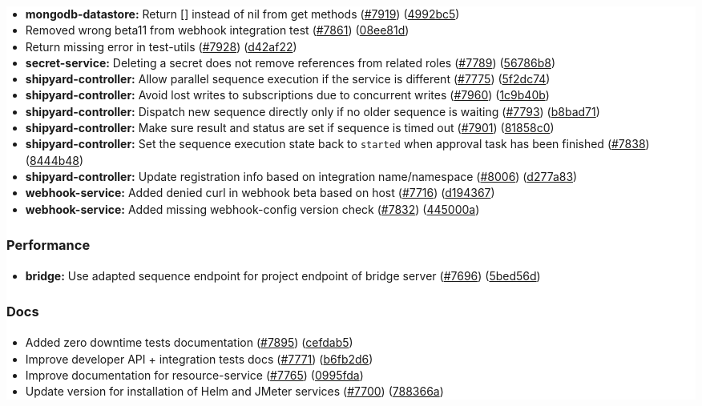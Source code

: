 * **mongodb-datastore:** Return [] instead of nil from get methods ([#7919](https://github.com/keptn/keptn/issues/7919)) ([4992bc5](https://github.com/keptn/keptn/commit/4992bc56f6632f8c76e91c1c81baef8409be4d1c))
* Removed wrong beta11 from webhook integration test ([#7861](https://github.com/keptn/keptn/issues/7861)) ([08ee81d](https://github.com/keptn/keptn/commit/08ee81d2bec8d452e0433bae2b559c2157044a9e))
* Return missing error in test-utils ([#7928](https://github.com/keptn/keptn/issues/7928)) ([d42af22](https://github.com/keptn/keptn/commit/d42af221680d7f24d49d8a52a47ab9b20f84ac91))
* **secret-service:** Deleting a secret does not remove references from related roles ([#7789](https://github.com/keptn/keptn/issues/7789)) ([56786b8](https://github.com/keptn/keptn/commit/56786b8b1aef7b87e12ce4b3ca26d1cb9b1ff6a8))
* **shipyard-controller:** Allow parallel sequence execution if the service is different ([#7775](https://github.com/keptn/keptn/issues/7775)) ([5f2dc74](https://github.com/keptn/keptn/commit/5f2dc7495ec33202a01712ef767ccbc41f872cfd))
* **shipyard-controller:** Avoid lost writes to subscriptions due to concurrent writes ([#7960](https://github.com/keptn/keptn/issues/7960)) ([1c9b40b](https://github.com/keptn/keptn/commit/1c9b40b7d11d6659fd208e40b56e2d27d829ca8f))
* **shipyard-controller:** Dispatch new sequence directly only if no older sequence is waiting ([#7793](https://github.com/keptn/keptn/issues/7793)) ([b8bad71](https://github.com/keptn/keptn/commit/b8bad7162821aba8c7d09794a4a1337756adee5e))
* **shipyard-controller:** Make sure result and status are set if sequence is timed out ([#7901](https://github.com/keptn/keptn/issues/7901)) ([81858c0](https://github.com/keptn/keptn/commit/81858c0372ee9d494f8976594598fe989b3731b9))
* **shipyard-controller:** Set the sequence execution state back to `started` when approval task has been finished ([#7838](https://github.com/keptn/keptn/issues/7838)) ([8444b48](https://github.com/keptn/keptn/commit/8444b481dbb315f234116530e0c1d03040436446))
* **shipyard-controller:** Update registration info based on integration name/namespace ([#8006](https://github.com/keptn/keptn/issues/8006)) ([d277a83](https://github.com/keptn/keptn/commit/d277a83915c65aaaf42544cd371d7f8a972e8494))
* **webhook-service:** Added denied curl in webhook beta based on host ([#7716](https://github.com/keptn/keptn/issues/7716)) ([d194367](https://github.com/keptn/keptn/commit/d1943671b8ccc5a13c50dafd833c486a54aedb9b))
* **webhook-service:** Added missing webhook-config version check ([#7832](https://github.com/keptn/keptn/issues/7832)) ([445000a](https://github.com/keptn/keptn/commit/445000a88258801aae32ad395b073d47dff9ffc7))


### Performance

* **bridge:** Use adapted sequence endpoint for project endpoint of bridge server ([#7696](https://github.com/keptn/keptn/issues/7696)) ([5bed56d](https://github.com/keptn/keptn/commit/5bed56d4b62cd996b09f8c15ab5a81e02aa03d70))


### Docs

* Added zero downtime tests documentation ([#7895](https://github.com/keptn/keptn/issues/7895)) ([cefdab5](https://github.com/keptn/keptn/commit/cefdab5fbb76b4d24e22b2a30549867880731ab7))
* Improve developer API + integration tests docs ([#7771](https://github.com/keptn/keptn/issues/7771)) ([b6fb2d6](https://github.com/keptn/keptn/commit/b6fb2d64afad324f75a85fec0ec24f6acd9d1cec))
* Improve documentation for resource-service ([#7765](https://github.com/keptn/keptn/issues/7765)) ([0995fda](https://github.com/keptn/keptn/commit/0995fda85ac681a4d82219109ad801c9132af553))
* Update version for installation of Helm and JMeter services ([#7700](https://github.com/keptn/keptn/issues/7700)) ([788366a](https://github.com/keptn/keptn/commit/788366aa1af7ba4414d4fced30cb3bbe0f7b3080))
